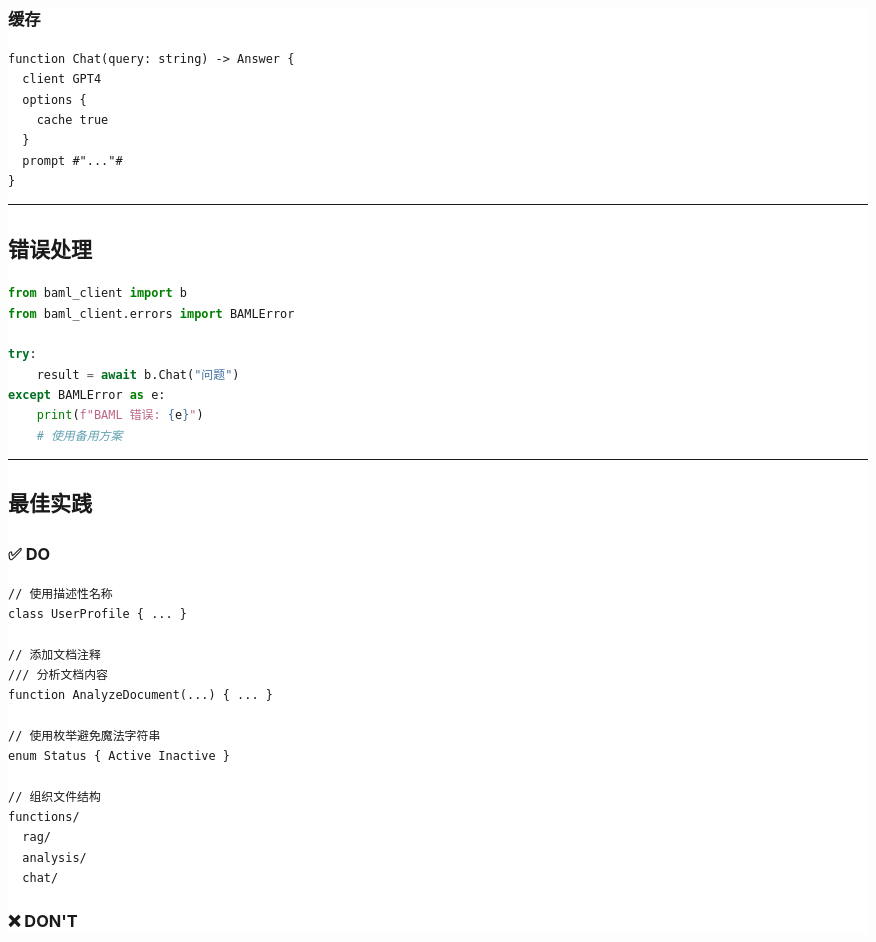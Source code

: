 ### 缓存

```baml
function Chat(query: string) -> Answer {
  client GPT4
  options {
    cache true
  }
  prompt #"..."#
}
```

---

## 错误处理

```python
from baml_client import b
from baml_client.errors import BAMLError

try:
    result = await b.Chat("问题")
except BAMLError as e:
    print(f"BAML 错误: {e}")
    # 使用备用方案
```

---

## 最佳实践

### ✅ DO

```baml
// 使用描述性名称
class UserProfile { ... }

// 添加文档注释
/// 分析文档内容
function AnalyzeDocument(...) { ... }

// 使用枚举避免魔法字符串
enum Status { Active Inactive }

// 组织文件结构
functions/
  rag/
  analysis/
  chat/
```

### ❌ DON'T
